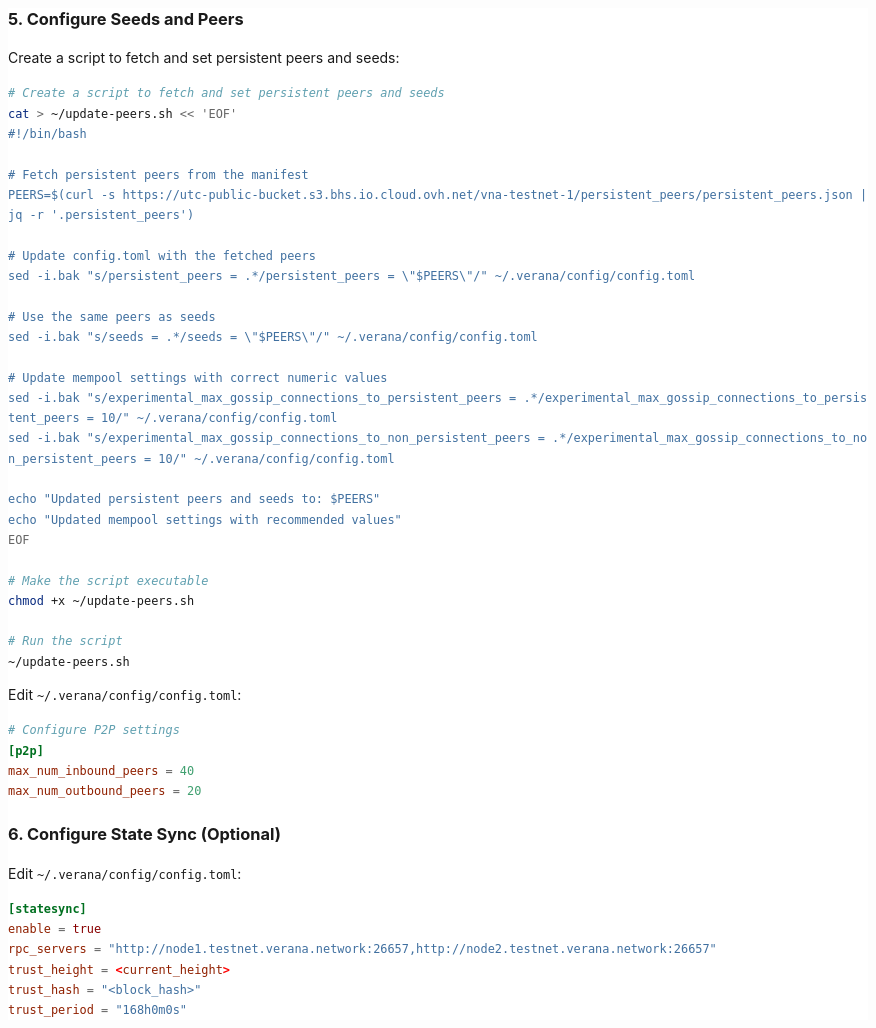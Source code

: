 ### 5. Configure Seeds and Peers

Create a script to fetch and set persistent peers and seeds:

```bash
# Create a script to fetch and set persistent peers and seeds
cat > ~/update-peers.sh << 'EOF'
#!/bin/bash

# Fetch persistent peers from the manifest
PEERS=$(curl -s https://utc-public-bucket.s3.bhs.io.cloud.ovh.net/vna-testnet-1/persistent_peers/persistent_peers.json | jq -r '.persistent_peers')

# Update config.toml with the fetched peers
sed -i.bak "s/persistent_peers = .*/persistent_peers = \"$PEERS\"/" ~/.verana/config/config.toml

# Use the same peers as seeds
sed -i.bak "s/seeds = .*/seeds = \"$PEERS\"/" ~/.verana/config/config.toml

# Update mempool settings with correct numeric values
sed -i.bak "s/experimental_max_gossip_connections_to_persistent_peers = .*/experimental_max_gossip_connections_to_persistent_peers = 10/" ~/.verana/config/config.toml
sed -i.bak "s/experimental_max_gossip_connections_to_non_persistent_peers = .*/experimental_max_gossip_connections_to_non_persistent_peers = 10/" ~/.verana/config/config.toml

echo "Updated persistent peers and seeds to: $PEERS"
echo "Updated mempool settings with recommended values"
EOF

# Make the script executable
chmod +x ~/update-peers.sh

# Run the script
~/update-peers.sh
```

Edit `~/.verana/config/config.toml`:

```toml
# Configure P2P settings
[p2p]
max_num_inbound_peers = 40
max_num_outbound_peers = 20
```

### 6. Configure State Sync (Optional)

Edit `~/.verana/config/config.toml`:

```toml
[statesync]
enable = true
rpc_servers = "http://node1.testnet.verana.network:26657,http://node2.testnet.verana.network:26657"
trust_height = <current_height>
trust_hash = "<block_hash>"
trust_period = "168h0m0s"
```
